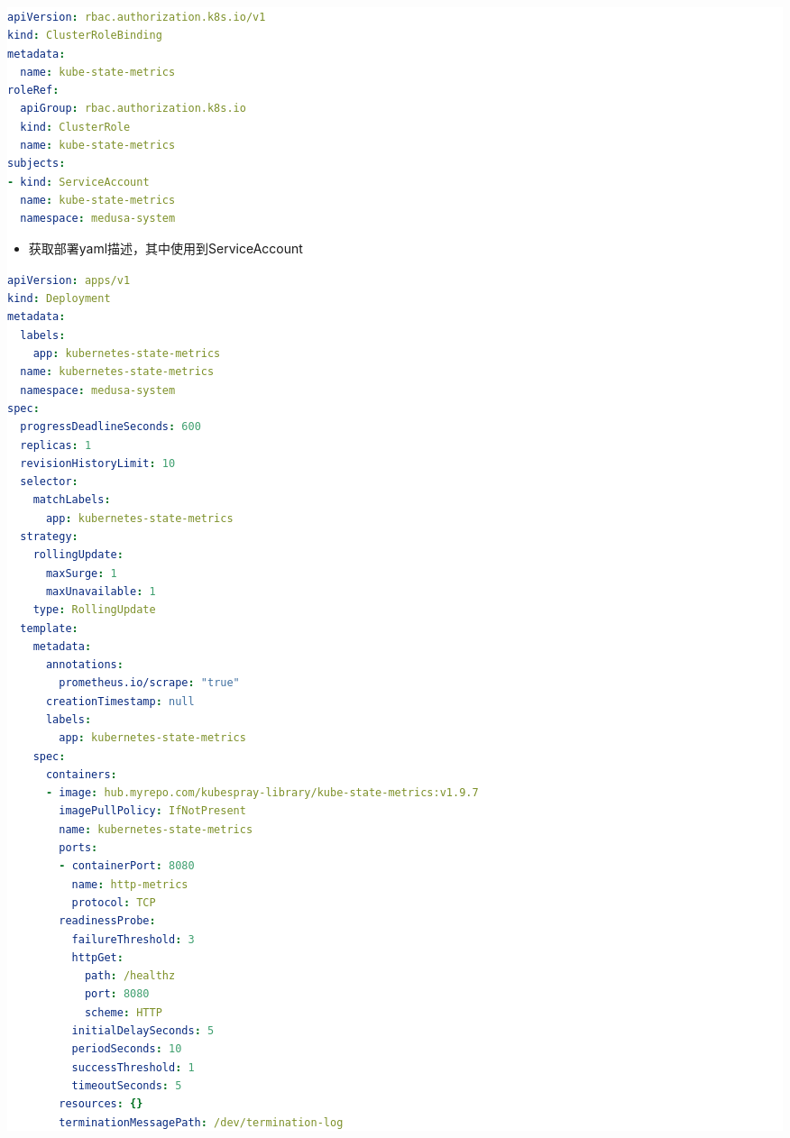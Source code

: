 ```yaml
apiVersion: rbac.authorization.k8s.io/v1
kind: ClusterRoleBinding
metadata:
  name: kube-state-metrics
roleRef:
  apiGroup: rbac.authorization.k8s.io
  kind: ClusterRole
  name: kube-state-metrics
subjects:
- kind: ServiceAccount
  name: kube-state-metrics
  namespace: medusa-system
```

- 获取部署yaml描述，其中使用到ServiceAccount

```yaml
apiVersion: apps/v1
kind: Deployment
metadata:
  labels:
    app: kubernetes-state-metrics
  name: kubernetes-state-metrics
  namespace: medusa-system
spec:
  progressDeadlineSeconds: 600
  replicas: 1
  revisionHistoryLimit: 10
  selector:
    matchLabels:
      app: kubernetes-state-metrics
  strategy:
    rollingUpdate:
      maxSurge: 1
      maxUnavailable: 1
    type: RollingUpdate
  template:
    metadata:
      annotations:
        prometheus.io/scrape: "true"
      creationTimestamp: null
      labels:
        app: kubernetes-state-metrics
    spec:
      containers:
      - image: hub.myrepo.com/kubespray-library/kube-state-metrics:v1.9.7
        imagePullPolicy: IfNotPresent
        name: kubernetes-state-metrics
        ports:
        - containerPort: 8080
          name: http-metrics
          protocol: TCP
        readinessProbe:
          failureThreshold: 3
          httpGet:
            path: /healthz
            port: 8080
            scheme: HTTP
          initialDelaySeconds: 5
          periodSeconds: 10
          successThreshold: 1
          timeoutSeconds: 5
        resources: {}
        terminationMessagePath: /dev/termination-log
```